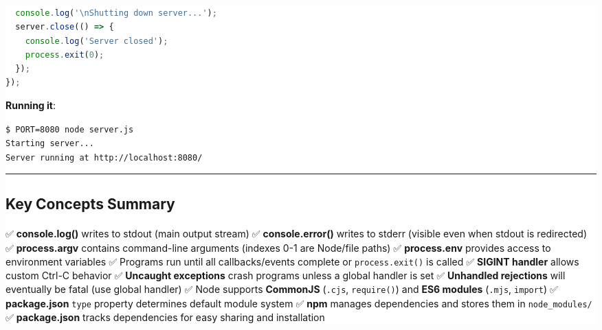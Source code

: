 ```javascript
  console.log('\nShutting down server...');
  server.close(() => {
    console.log('Server closed');
    process.exit(0);
  });
});
```

**Running it**:

```bash
$ PORT=8080 node server.js
Starting server...
Server running at http://localhost:8080/
```

---

## Key Concepts Summary

✅ **console.log()** writes to stdout (main output stream)
✅ **console.error()** writes to stderr (visible even when stdout is redirected)
✅ **process.argv** contains command-line arguments (indexes 0-1 are Node/file paths)
✅ **process.env** provides access to environment variables
✅ Programs run until all callbacks/events complete or `process.exit()` is called
✅ **SIGINT handler** allows custom Ctrl-C behavior
✅ **Uncaught exceptions** crash programs unless a global handler is set
✅ **Unhandled rejections** will eventually be fatal (use global handler)
✅ Node supports **CommonJS** (`.cjs`, `require()`) and **ES6 modules** (`.mjs`, `import`)
✅ **package.json** `type` property determines default module system
✅ **npm** manages dependencies and stores them in `node_modules/`
✅ **package.json** tracks dependencies for easy sharing and installation
